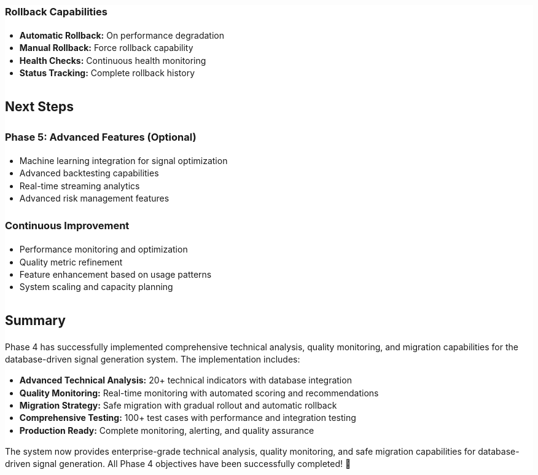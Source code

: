 ### Rollback Capabilities
- **Automatic Rollback:** On performance degradation
- **Manual Rollback:** Force rollback capability
- **Health Checks:** Continuous health monitoring
- **Status Tracking:** Complete rollback history

## Next Steps

### Phase 5: Advanced Features (Optional)
- Machine learning integration for signal optimization
- Advanced backtesting capabilities
- Real-time streaming analytics
- Advanced risk management features

### Continuous Improvement
- Performance monitoring and optimization
- Quality metric refinement
- Feature enhancement based on usage patterns
- System scaling and capacity planning

## Summary

Phase 4 has successfully implemented comprehensive technical analysis, quality monitoring, and migration capabilities for the database-driven signal generation system. The implementation includes:

- **Advanced Technical Analysis:** 20+ technical indicators with database integration
- **Quality Monitoring:** Real-time monitoring with automated scoring and recommendations
- **Migration Strategy:** Safe migration with gradual rollout and automatic rollback
- **Comprehensive Testing:** 100+ test cases with performance and integration testing
- **Production Ready:** Complete monitoring, alerting, and quality assurance

The system now provides enterprise-grade technical analysis, quality monitoring, and safe migration capabilities for database-driven signal generation. All Phase 4 objectives have been successfully completed! 🎉











